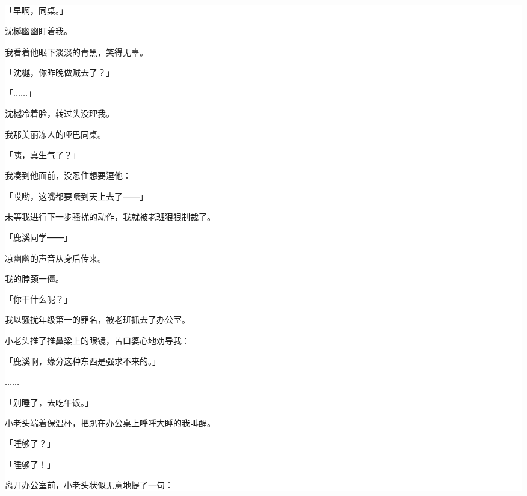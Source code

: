 
「早啊，同桌。」


沈樾幽幽盯着我。


我看着他眼下淡淡的青黑，笑得无辜。


「沈樾，你昨晚做贼去了？」


「……」


沈樾冷着脸，转过头没理我。


我那美丽冻人的哑巴同桌。


「咦，真生气了？」


我凑到他面前，没忍住想要逗他：


「哎哟，这嘴都要噘到天上去了——」


未等我进行下一步骚扰的动作，我就被老班狠狠制裁了。


「鹿溪同学——」


凉幽幽的声音从身后传来。


我的脖颈一僵。


「你干什么呢？」


我以骚扰年级第一的罪名，被老班抓去了办公室。


小老头推了推鼻梁上的眼镜，苦口婆心地劝导我：


「鹿溪啊，缘分这种东西是强求不来的。」


……


「别睡了，去吃午饭。」


小老头端着保温杯，把趴在办公桌上呼呼大睡的我叫醒。


「睡够了？」


「睡够了！」


离开办公室前，小老头状似无意地提了一句：

